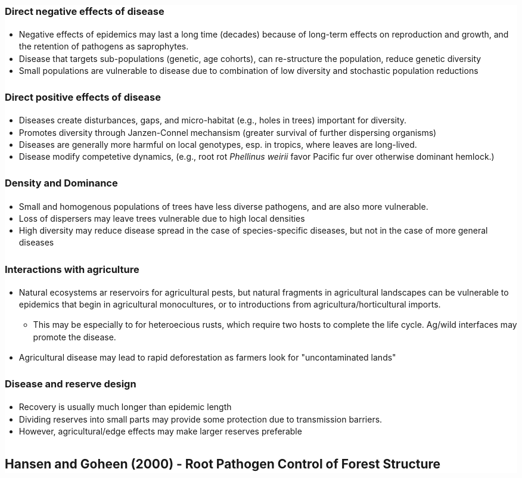 ### Direct negative effects of disease

-   Negative effects of epidemics may last a long time (decades) because
    of long-term effects on reproduction and growth, and the retention
    of pathogens as saprophytes.
-   Disease that targets sub-populations (genetic, age cohorts), can
    re-structure the population, reduce genetic diversity
-   Small populations are vulnerable to disease due to combination of
    low diversity and stochastic population reductions

### Direct positive effects of disease

-   Diseases create disturbances, gaps, and micro-habitat (e.g., holes
    in trees) important for diversity.
-   Promotes diversity through Janzen-Connel mechansism (greater
    survival of further dispersing organisms)
-   Diseases are generally more harmful on local genotypes, esp. in
    tropics, where leaves are long-lived.
-   Disease modify competetive dynamics, (e.g., root rot *Phellinus
    weirii* favor Pacific fur over otherwise dominant hemlock.)

### Density and Dominance

-   Small and homogenous populations of trees have less diverse
    pathogens, and are also more vulnerable.
-   Loss of dispersers may leave trees vulnerable due to high local
    densities
-   High diversity may reduce disease spread in the case of
    species-specific diseases, but not in the case of more general
    diseases

### Interactions with agriculture

-   Natural ecosystems ar reservoirs for agricultural pests, but natural
    fragments in agricultural landscapes can be vulnerable to epidemics
    that begin in agricultural monocultures, or to introductions from
    agricultura/horticultural imports.
    -   This may be especially to for heteroecious rusts, which require
        two hosts to complete the life cycle. Ag/wild interfaces may
        promote the disease.

-   Agricultural disease may lead to rapid deforestation as farmers look
    for "uncontaminated lands"

### Disease and reserve design

-   Recovery is usually much longer than epidemic length
-   Dividing reserves into small parts may provide some protection due
    to transmission barriers.
-   However, agricultural/edge effects may make larger reserves
    preferable

Hansen and Goheen (2000) - Root Pathogen Control of Forest Structure
--------------------------------------------------------------------

